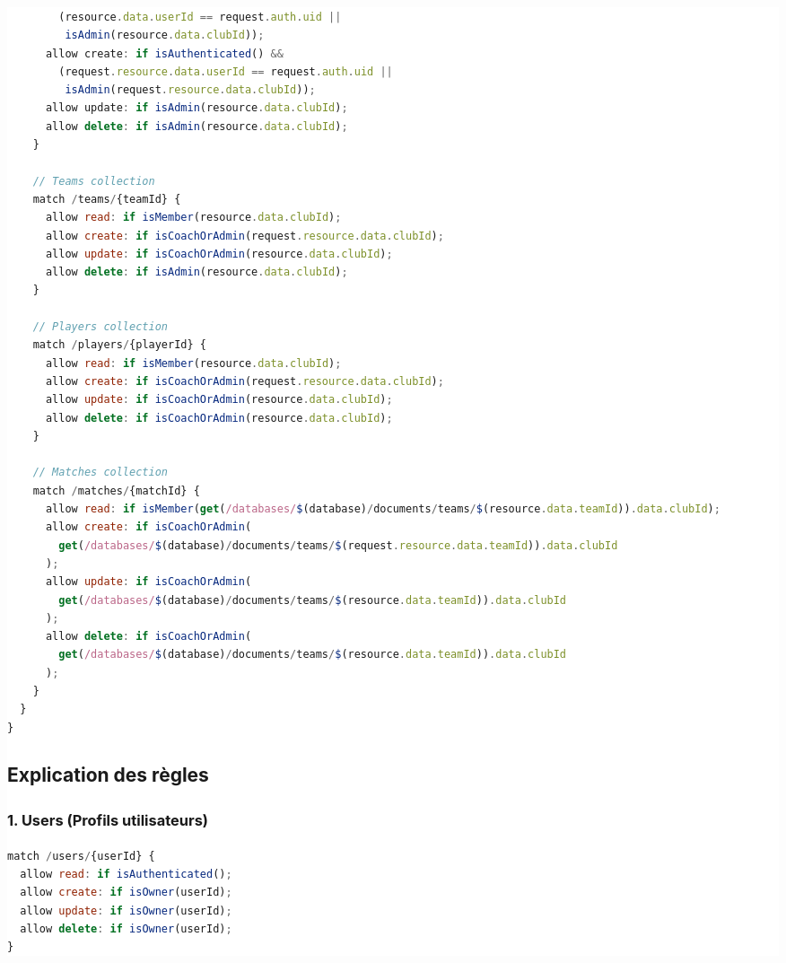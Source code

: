```javascript
        (resource.data.userId == request.auth.uid || 
         isAdmin(resource.data.clubId));
      allow create: if isAuthenticated() && 
        (request.resource.data.userId == request.auth.uid || 
         isAdmin(request.resource.data.clubId));
      allow update: if isAdmin(resource.data.clubId);
      allow delete: if isAdmin(resource.data.clubId);
    }
    
    // Teams collection
    match /teams/{teamId} {
      allow read: if isMember(resource.data.clubId);
      allow create: if isCoachOrAdmin(request.resource.data.clubId);
      allow update: if isCoachOrAdmin(resource.data.clubId);
      allow delete: if isAdmin(resource.data.clubId);
    }
    
    // Players collection
    match /players/{playerId} {
      allow read: if isMember(resource.data.clubId);
      allow create: if isCoachOrAdmin(request.resource.data.clubId);
      allow update: if isCoachOrAdmin(resource.data.clubId);
      allow delete: if isCoachOrAdmin(resource.data.clubId);
    }
    
    // Matches collection
    match /matches/{matchId} {
      allow read: if isMember(get(/databases/$(database)/documents/teams/$(resource.data.teamId)).data.clubId);
      allow create: if isCoachOrAdmin(
        get(/databases/$(database)/documents/teams/$(request.resource.data.teamId)).data.clubId
      );
      allow update: if isCoachOrAdmin(
        get(/databases/$(database)/documents/teams/$(resource.data.teamId)).data.clubId
      );
      allow delete: if isCoachOrAdmin(
        get(/databases/$(database)/documents/teams/$(resource.data.teamId)).data.clubId
      );
    }
  }
}
```

## Explication des règles

### 1. Users (Profils utilisateurs)
```javascript
match /users/{userId} {
  allow read: if isAuthenticated();
  allow create: if isOwner(userId);
  allow update: if isOwner(userId);
  allow delete: if isOwner(userId);
}
```
